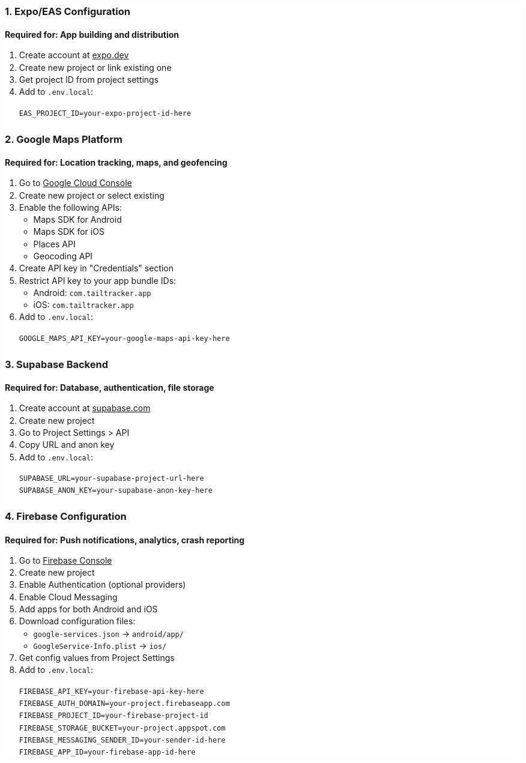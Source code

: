 ### 1. Expo/EAS Configuration

**Required for: App building and distribution**

1. Create account at [expo.dev](https://expo.dev)
2. Create new project or link existing one
3. Get project ID from project settings
4. Add to `.env.local`:
   ```
   EAS_PROJECT_ID=your-expo-project-id-here
   ```

### 2. Google Maps Platform

**Required for: Location tracking, maps, and geofencing**

1. Go to [Google Cloud Console](https://console.cloud.google.com)
2. Create new project or select existing
3. Enable the following APIs:
   - Maps SDK for Android
   - Maps SDK for iOS
   - Places API
   - Geocoding API
4. Create API key in "Credentials" section
5. Restrict API key to your app bundle IDs:
   - Android: `com.tailtracker.app`
   - iOS: `com.tailtracker.app`
6. Add to `.env.local`:
   ```
   GOOGLE_MAPS_API_KEY=your-google-maps-api-key-here
   ```

### 3. Supabase Backend

**Required for: Database, authentication, file storage**

1. Create account at [supabase.com](https://supabase.com)
2. Create new project
3. Go to Project Settings > API
4. Copy URL and anon key
5. Add to `.env.local`:
   ```
   SUPABASE_URL=your-supabase-project-url-here
   SUPABASE_ANON_KEY=your-supabase-anon-key-here
   ```

### 4. Firebase Configuration

**Required for: Push notifications, analytics, crash reporting**

1. Go to [Firebase Console](https://console.firebase.google.com)
2. Create new project
3. Enable Authentication (optional providers)
4. Enable Cloud Messaging
5. Add apps for both Android and iOS
6. Download configuration files:
   - `google-services.json` → `android/app/`
   - `GoogleService-Info.plist` → `ios/`
7. Get config values from Project Settings
8. Add to `.env.local`:
   ```
   FIREBASE_API_KEY=your-firebase-api-key-here
   FIREBASE_AUTH_DOMAIN=your-project.firebaseapp.com
   FIREBASE_PROJECT_ID=your-firebase-project-id
   FIREBASE_STORAGE_BUCKET=your-project.appspot.com
   FIREBASE_MESSAGING_SENDER_ID=your-sender-id-here
   FIREBASE_APP_ID=your-firebase-app-id-here
   ```